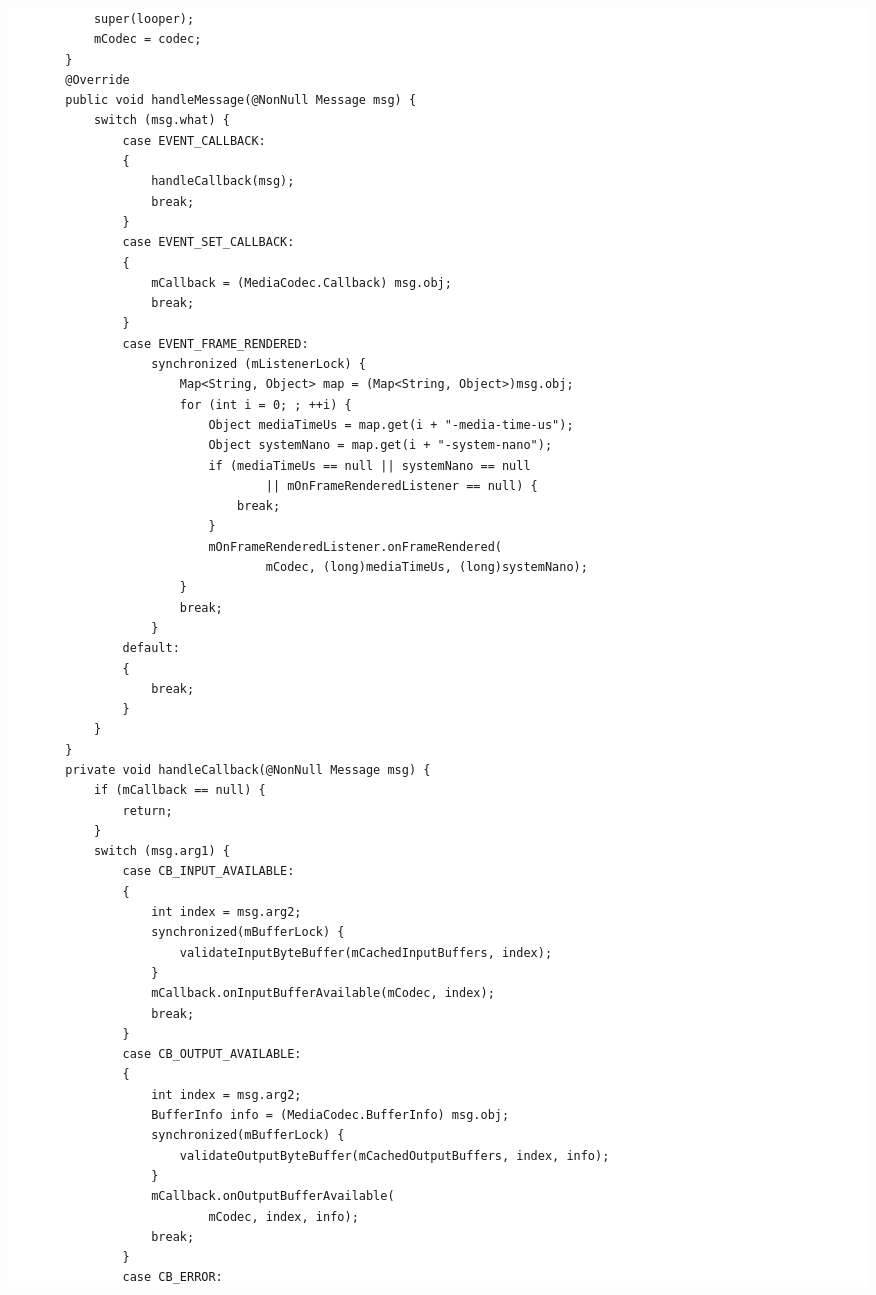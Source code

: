 ```
            super(looper);
            mCodec = codec;
        }
        @Override
        public void handleMessage(@NonNull Message msg) {
            switch (msg.what) {
                case EVENT_CALLBACK:
                {
                    handleCallback(msg);
                    break;
                }
                case EVENT_SET_CALLBACK:
                {
                    mCallback = (MediaCodec.Callback) msg.obj;
                    break;
                }
                case EVENT_FRAME_RENDERED:
                    synchronized (mListenerLock) {
                        Map<String, Object> map = (Map<String, Object>)msg.obj;
                        for (int i = 0; ; ++i) {
                            Object mediaTimeUs = map.get(i + "-media-time-us");
                            Object systemNano = map.get(i + "-system-nano");
                            if (mediaTimeUs == null || systemNano == null
                                    || mOnFrameRenderedListener == null) {
                                break;
                            }
                            mOnFrameRenderedListener.onFrameRendered(
                                    mCodec, (long)mediaTimeUs, (long)systemNano);
                        }
                        break;
                    }
                default:
                {
                    break;
                }
            }
        }
        private void handleCallback(@NonNull Message msg) {
            if (mCallback == null) {
                return;
            }
            switch (msg.arg1) {
                case CB_INPUT_AVAILABLE:
                {
                    int index = msg.arg2;
                    synchronized(mBufferLock) {
                        validateInputByteBuffer(mCachedInputBuffers, index);
                    }
                    mCallback.onInputBufferAvailable(mCodec, index);
                    break;
                }
                case CB_OUTPUT_AVAILABLE:
                {
                    int index = msg.arg2;
                    BufferInfo info = (MediaCodec.BufferInfo) msg.obj;
                    synchronized(mBufferLock) {
                        validateOutputByteBuffer(mCachedOutputBuffers, index, info);
                    }
                    mCallback.onOutputBufferAvailable(
                            mCodec, index, info);
                    break;
                }
                case CB_ERROR:
```